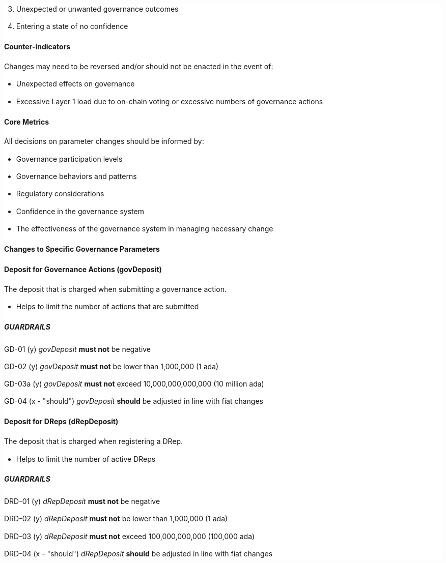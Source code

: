 3. Unexpected or unwanted governance outcomes

4. Entering a state of no confidence

#### Counter-indicators

Changes may need to be reversed and/or should not be enacted in the event of:

- Unexpected effects on governance

- Excessive Layer 1 load due to on-chain voting or excessive numbers of
governance actions

#### Core Metrics

All decisions on parameter changes should be informed by:

- Governance participation levels

- Governance behaviors and patterns

- Regulatory considerations

- Confidence in the governance system

- The effectiveness of the governance system in managing necessary change

#### Changes to Specific Governance Parameters

#### Deposit for Governance Actions (govDeposit)

The deposit that is charged when submitting a governance action.

- Helps to limit the number of actions that are submitted

##### GUARDRAILS

GD-01 (y) *govDeposit* **must not** be negative

GD-02 (y) *govDeposit* **must not** be lower than 1,000,000 (1 ada)

GD-03a (y) *govDeposit* **must not** exceed 10,000,000,000,000 (10 million ada)

GD-04 (x - "should") *govDeposit* **should** be adjusted in line with fiat
changes

#### Deposit for DReps (dRepDeposit)

The deposit that is charged when registering a DRep.

- Helps to limit the number of active DReps

##### GUARDRAILS

DRD-01 (y) *dRepDeposit* **must not** be negative

DRD-02 (y) *dRepDeposit* **must not** be lower than 1,000,000 (1 ada)

DRD-03 (y) *dRepDeposit* **must not** exceed 100,000,000,000 (100,000 ada)

DRD-04 (x - "should") *dRepDeposit* **should** be adjusted in line with fiat
changes
